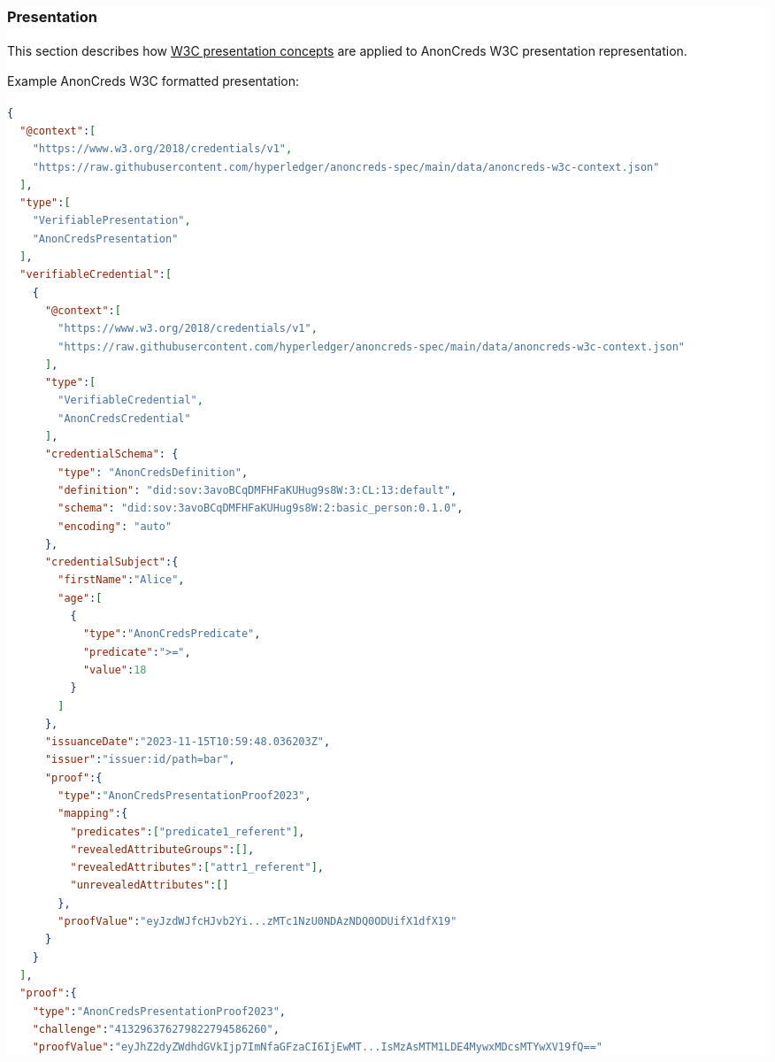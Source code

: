 ### Presentation

This section describes how [W3C presentation concepts](https://www.w3.org/TR/vc-data-model/#contexts) are applied to
AnonCreds W3C presentation representation.

Example AnonCreds W3C formatted presentation:

```json
{
  "@context":[
    "https://www.w3.org/2018/credentials/v1",
    "https://raw.githubusercontent.com/hyperledger/anoncreds-spec/main/data/anoncreds-w3c-context.json"
  ],
  "type":[
    "VerifiablePresentation",
    "AnonCredsPresentation"
  ],
  "verifiableCredential":[
    {
      "@context":[
        "https://www.w3.org/2018/credentials/v1",
        "https://raw.githubusercontent.com/hyperledger/anoncreds-spec/main/data/anoncreds-w3c-context.json"
      ],
      "type":[
        "VerifiableCredential",
        "AnonCredsCredential"
      ],
      "credentialSchema": {
        "type": "AnonCredsDefinition",
        "definition": "did:sov:3avoBCqDMFHFaKUHug9s8W:3:CL:13:default",
        "schema": "did:sov:3avoBCqDMFHFaKUHug9s8W:2:basic_person:0.1.0",
        "encoding": "auto"
      },
      "credentialSubject":{
        "firstName":"Alice",
        "age":[
          {
            "type":"AnonCredsPredicate",
            "predicate":">=",
            "value":18
          }
        ]
      },
      "issuanceDate":"2023-11-15T10:59:48.036203Z",
      "issuer":"issuer:id/path=bar",
      "proof":{
        "type":"AnonCredsPresentationProof2023",
        "mapping":{
          "predicates":["predicate1_referent"],
          "revealedAttributeGroups":[],
          "revealedAttributes":["attr1_referent"],
          "unrevealedAttributes":[]
        },
        "proofValue":"eyJzdWJfcHJvb2Yi...zMTc1NzU0NDAzNDQ0ODUifX1dfX19"
      }
    }
  ],
  "proof":{
    "type":"AnonCredsPresentationProof2023",
    "challenge":"413296376279822794586260",
    "proofValue":"eyJhZ2dyZWdhdGVkIjp7ImNfaGFzaCI6IjEwMT...IsMzAsMTM1LDE4MywxMDcsMTYwXV19fQ=="
```